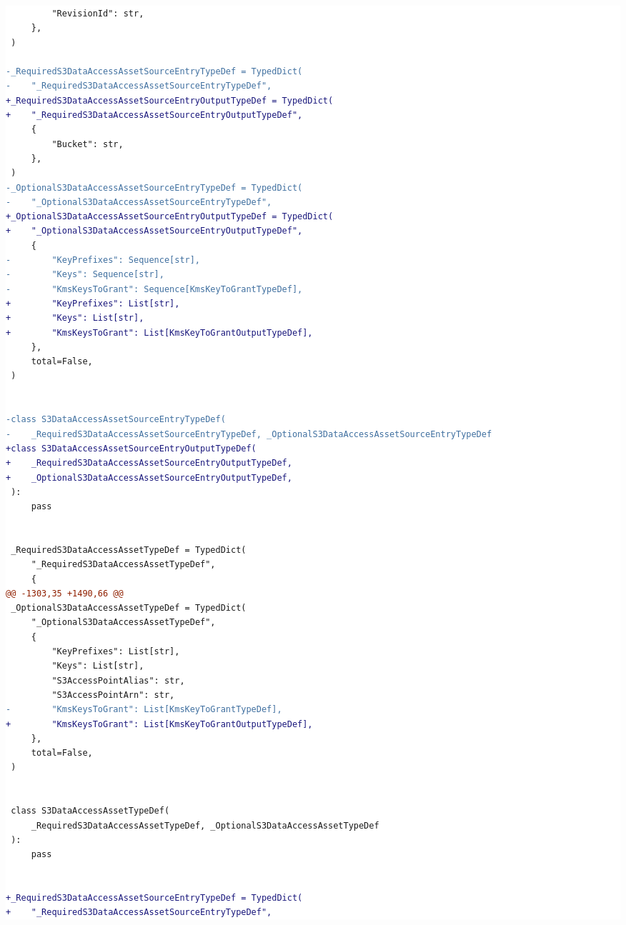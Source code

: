 ```diff
         "RevisionId": str,
     },
 )
 
-_RequiredS3DataAccessAssetSourceEntryTypeDef = TypedDict(
-    "_RequiredS3DataAccessAssetSourceEntryTypeDef",
+_RequiredS3DataAccessAssetSourceEntryOutputTypeDef = TypedDict(
+    "_RequiredS3DataAccessAssetSourceEntryOutputTypeDef",
     {
         "Bucket": str,
     },
 )
-_OptionalS3DataAccessAssetSourceEntryTypeDef = TypedDict(
-    "_OptionalS3DataAccessAssetSourceEntryTypeDef",
+_OptionalS3DataAccessAssetSourceEntryOutputTypeDef = TypedDict(
+    "_OptionalS3DataAccessAssetSourceEntryOutputTypeDef",
     {
-        "KeyPrefixes": Sequence[str],
-        "Keys": Sequence[str],
-        "KmsKeysToGrant": Sequence[KmsKeyToGrantTypeDef],
+        "KeyPrefixes": List[str],
+        "Keys": List[str],
+        "KmsKeysToGrant": List[KmsKeyToGrantOutputTypeDef],
     },
     total=False,
 )
 
 
-class S3DataAccessAssetSourceEntryTypeDef(
-    _RequiredS3DataAccessAssetSourceEntryTypeDef, _OptionalS3DataAccessAssetSourceEntryTypeDef
+class S3DataAccessAssetSourceEntryOutputTypeDef(
+    _RequiredS3DataAccessAssetSourceEntryOutputTypeDef,
+    _OptionalS3DataAccessAssetSourceEntryOutputTypeDef,
 ):
     pass
 
 
 _RequiredS3DataAccessAssetTypeDef = TypedDict(
     "_RequiredS3DataAccessAssetTypeDef",
     {
@@ -1303,35 +1490,66 @@
 _OptionalS3DataAccessAssetTypeDef = TypedDict(
     "_OptionalS3DataAccessAssetTypeDef",
     {
         "KeyPrefixes": List[str],
         "Keys": List[str],
         "S3AccessPointAlias": str,
         "S3AccessPointArn": str,
-        "KmsKeysToGrant": List[KmsKeyToGrantTypeDef],
+        "KmsKeysToGrant": List[KmsKeyToGrantOutputTypeDef],
     },
     total=False,
 )
 
 
 class S3DataAccessAssetTypeDef(
     _RequiredS3DataAccessAssetTypeDef, _OptionalS3DataAccessAssetTypeDef
 ):
     pass
 
 
+_RequiredS3DataAccessAssetSourceEntryTypeDef = TypedDict(
+    "_RequiredS3DataAccessAssetSourceEntryTypeDef",
```